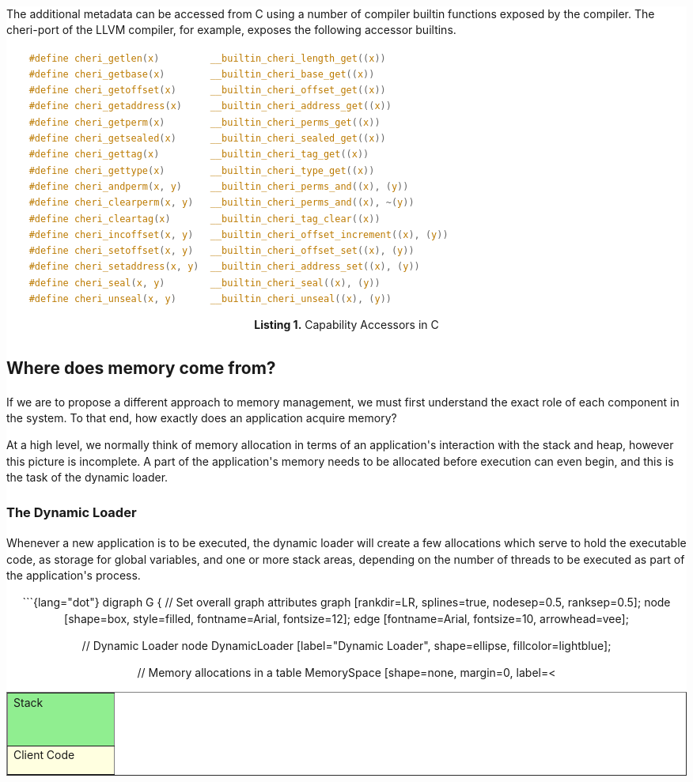 

The additional metadata can be accessed from C using a number of compiler builtin functions exposed by the compiler.
The cheri-port of the LLVM compiler, for example, exposes the following accessor builtins.  


```C
    #define cheri_getlen(x)         __builtin_cheri_length_get((x))
    #define cheri_getbase(x)        __builtin_cheri_base_get((x))
    #define cheri_getoffset(x)      __builtin_cheri_offset_get((x))
    #define cheri_getaddress(x)     __builtin_cheri_address_get((x))
    #define cheri_getperm(x)        __builtin_cheri_perms_get((x))
    #define cheri_getsealed(x)      __builtin_cheri_sealed_get((x))
    #define cheri_gettag(x)         __builtin_cheri_tag_get((x))
    #define cheri_gettype(x)        __builtin_cheri_type_get((x))
    #define cheri_andperm(x, y)     __builtin_cheri_perms_and((x), (y))
    #define cheri_clearperm(x, y)   __builtin_cheri_perms_and((x), ~(y))
    #define cheri_cleartag(x)       __builtin_cheri_tag_clear((x))
    #define cheri_incoffset(x, y)   __builtin_cheri_offset_increment((x), (y))
    #define cheri_setoffset(x, y)   __builtin_cheri_offset_set((x), (y))
    #define cheri_setaddress(x, y)  __builtin_cheri_address_set((x), (y))
    #define cheri_seal(x, y)        __builtin_cheri_seal((x), (y))
    #define cheri_unseal(x, y)      __builtin_cheri_unseal((x), (y))
```
  <center> <b>Listing 1.</b> Capability Accessors in C</center>



## Where does memory come from?

If we are to propose a different approach to memory management, we must first understand the exact role of each component in the system. To that end, how exactly does an application acquire memory?



At a high level, we normally think of memory allocation in terms of an application's interaction with the stack and heap, however this picture is incomplete. A part of the application's memory needs to be allocated before execution can even begin, and this is the task of the dynamic loader. 



### The Dynamic Loader 


Whenever a new application is to be executed, the dynamic loader will create a few allocations which serve to hold the executable code, as storage for global variables, and one or more stack areas, depending on the number of threads to be executed as part of the application's process. 

<div>
<center>
```{lang="dot"}
digraph G {
  // Set overall graph attributes
  graph [rankdir=LR, splines=true, nodesep=0.5, ranksep=0.5];
  node [shape=box, style=filled, fontname=Arial, fontsize=12];
  edge [fontname=Arial, fontsize=10, arrowhead=vee];

  // Dynamic Loader node
  DynamicLoader [label="Dynamic Loader", shape=ellipse, fillcolor=lightblue];

  // Memory allocations in a table
  MemorySpace [shape=none, margin=0, label=<
    <TABLE BORDER="1" CELLBORDER="0" CELLSPACING="0">
      <TR>
        <TD PORT="stack" WIDTH="120" HEIGHT="60" BGCOLOR="lightgreen">Stack</TD>
      </TR>
      <TR>
        <TD PORT="code" WIDTH="120" HEIGHT="30" BGCOLOR="lightyellow">Client Code</TD>
      </TR>
```